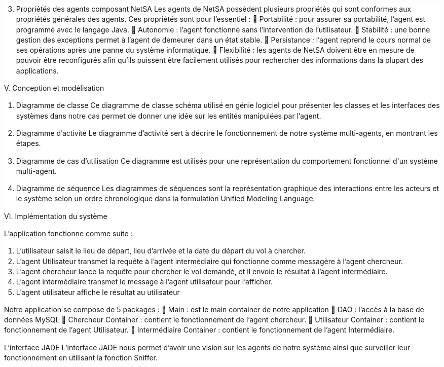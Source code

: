 3.	Propriétés des agents composant NetSA
Les agents de NetSA possèdent plusieurs propriétés qui sont conformes aux propriétés générales des agents. Ces propriétés sont pour l’essentiel :
	Portabilité : pour assurer sa portabilité, l’agent est programmé avec le langage Java.
	Autonomie : l’agent fonctionne sans l’intervention de l’utilisateur.
	Stabilité : une bonne gestion des exceptions permet à l’agent de demeurer dans un état        stable.
	Persistance : l’agent reprend le cours normal de ses opérations après une panne du système informatique.
	Flexibilité : les agents de NetSA doivent être en mesure de pouvoir être reconfigurés afin qu’ils puissent être facilement utilisés pour rechercher des informations dans la plupart des applications.

V.	Conception et modélisation 
1.	Diagramme de classe
Ce diagramme de classe schéma utilisé en génie logiciel pour présenter les classes et les interfaces des systèmes dans notre cas permet de donner une idée sur les entités manipulées par l’agent.







2.	Diagramme d’activité
Le diagramme d’activité sert à décrire le fonctionnement de notre système multi-agents, en montrant les étapes.	  
3.	Diagramme de cas d’utilisation
Ce diagramme est utilisés pour une représentation du comportement fonctionnel d'un système multi-agent.

4.	Diagramme de séquence
Les diagrammes de séquences sont la représentation graphique des interactions entre les acteurs et le système selon un ordre chronologique dans la formulation Unified Modeling Language.


VI.	Implémentation du système

L’application fonctionne comme suite :
1.	L’utilisateur saisit le lieu de départ, lieu d’arrivée et la date du départ du vol à chercher.
2.	L’agent Utilisateur transmet la requête à l’agent intermédiaire qui fonctionne comme messagère à l’agent chercheur.
3.	L’agent chercheur lance la requête pour chercher le vol demandé, et il envoie le résultat à l’agent intermédiaire.
4.	L’agent intermédiaire transmet le message à l’agent utilisateur pour l’afficher.
5.	L’agent utilisateur affiche le résultat au utilisateur 

Notre application se compose de 5 packages :
	Main : est le main container de notre application
	DAO : l’accès à la base de données MySQL
	Chercheur Container : contient le fonctionnement de l’agent chercheur.
	Utilisateur Container : contient le fonctionnement de l’agent Utilisateur.
	Intermédiaire Container : contient le fonctionnement de l’agent Intermédiaire.



L’interface JADE
L’interface JADE nous permet d’avoir une vision sur les agents de notre système ainsi que surveiller leur fonctionnement en utilisant la fonction Sniffer.
